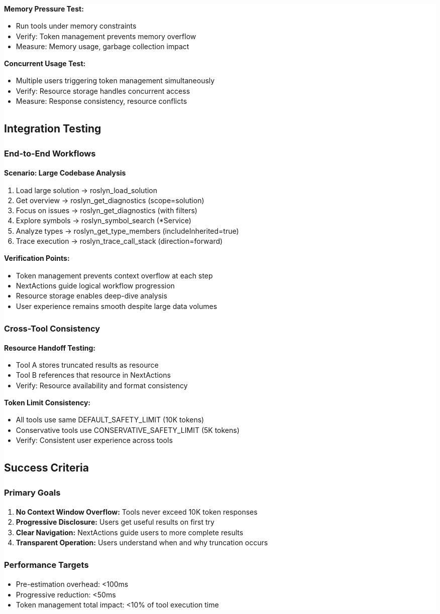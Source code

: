 **Memory Pressure Test:**
- Run tools under memory constraints
- Verify: Token management prevents memory overflow
- Measure: Memory usage, garbage collection impact

**Concurrent Usage Test:**
- Multiple users triggering token management simultaneously
- Verify: Resource storage handles concurrent access
- Measure: Response consistency, resource conflicts

## Integration Testing

### End-to-End Workflows

**Scenario: Large Codebase Analysis**
1. Load large solution → roslyn_load_solution
2. Get overview → roslyn_get_diagnostics (scope=solution)
3. Focus on issues → roslyn_get_diagnostics (with filters)
4. Explore symbols → roslyn_symbol_search (*Service)
5. Analyze types → roslyn_get_type_members (includeInherited=true)
6. Trace execution → roslyn_trace_call_stack (direction=forward)

**Verification Points:**
- Token management prevents context overflow at each step
- NextActions guide logical workflow progression
- Resource storage enables deep-dive analysis
- User experience remains smooth despite large data volumes

### Cross-Tool Consistency

**Resource Handoff Testing:**
- Tool A stores truncated results as resource
- Tool B references that resource in NextActions
- Verify: Resource availability and format consistency

**Token Limit Consistency:**
- All tools use same DEFAULT_SAFETY_LIMIT (10K tokens)
- Conservative tools use CONSERVATIVE_SAFETY_LIMIT (5K tokens)
- Verify: Consistent user experience across tools

## Success Criteria

### Primary Goals
1. **No Context Window Overflow:** Tools never exceed 10K token responses
2. **Progressive Disclosure:** Users get useful results on first try
3. **Clear Navigation:** NextActions guide users to more complete results
4. **Transparent Operation:** Users understand when and why truncation occurs

### Performance Targets
- Pre-estimation overhead: <100ms
- Progressive reduction: <50ms
- Token management total impact: <10% of tool execution time
